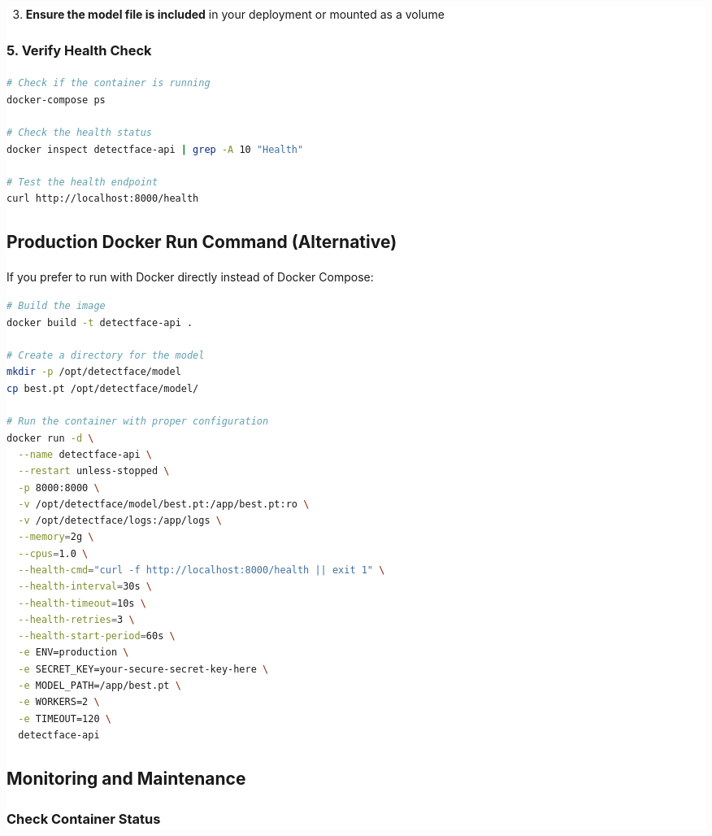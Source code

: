 3. **Ensure the model file is included** in your deployment or mounted as a volume

### 5. Verify Health Check

```bash
# Check if the container is running
docker-compose ps

# Check the health status
docker inspect detectface-api | grep -A 10 "Health"

# Test the health endpoint
curl http://localhost:8000/health
```

## Production Docker Run Command (Alternative)

If you prefer to run with Docker directly instead of Docker Compose:

```bash
# Build the image
docker build -t detectface-api .

# Create a directory for the model
mkdir -p /opt/detectface/model
cp best.pt /opt/detectface/model/

# Run the container with proper configuration
docker run -d \
  --name detectface-api \
  --restart unless-stopped \
  -p 8000:8000 \
  -v /opt/detectface/model/best.pt:/app/best.pt:ro \
  -v /opt/detectface/logs:/app/logs \
  --memory=2g \
  --cpus=1.0 \
  --health-cmd="curl -f http://localhost:8000/health || exit 1" \
  --health-interval=30s \
  --health-timeout=10s \
  --health-retries=3 \
  --health-start-period=60s \
  -e ENV=production \
  -e SECRET_KEY=your-secure-secret-key-here \
  -e MODEL_PATH=/app/best.pt \
  -e WORKERS=2 \
  -e TIMEOUT=120 \
  detectface-api
```

## Monitoring and Maintenance

### Check Container Status
